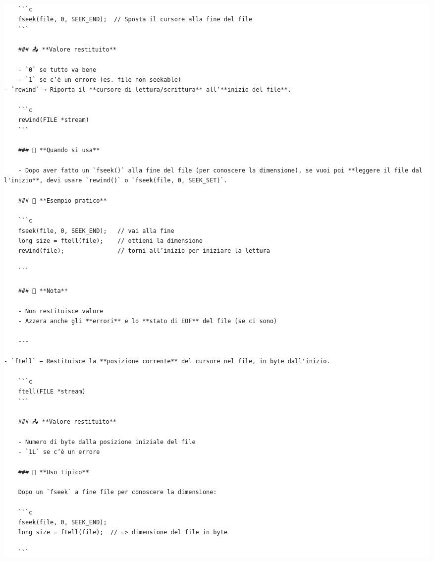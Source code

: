         ```c
        fseek(file, 0, SEEK_END);  // Sposta il cursore alla fine del file
        ```
        
        ### 📤 **Valore restituito**
        
        - `0` se tutto va bene
        - `1` se c’è un errore (es. file non seekable)
    - `rewind` → Riporta il **cursore di lettura/scrittura** all’**inizio del file**.
        
        ```c
        rewind(FILE *stream)
        ```
        
        ### 🧠 **Quando si usa**
        
        - Dopo aver fatto un `fseek()` alla fine del file (per conoscere la dimensione), se vuoi poi **leggere il file dall'inizio**, devi usare `rewind()` o `fseek(file, 0, SEEK_SET)`.
        
        ### 🧪 **Esempio pratico**
        
        ```c
        fseek(file, 0, SEEK_END);   // vai alla fine
        long size = ftell(file);    // ottieni la dimensione
        rewind(file);               // torni all’inizio per iniziare la lettura
        
        ```
        
        ### 📝 **Nota**
        
        - Non restituisce valore
        - Azzera anche gli **errori** e lo **stato di EOF** del file (se ci sono)
        
        ---
        
    - `ftell` → Restituisce la **posizione corrente** del cursore nel file, in byte dall'inizio.
        
        ```c
        ftell(FILE *stream)
        ```
        
        ### 📤 **Valore restituito**
        
        - Numero di byte dalla posizione iniziale del file
        - `1L` se c’è un errore
        
        ### 🧠 **Uso tipico**
        
        Dopo un `fseek` a fine file per conoscere la dimensione:
        
        ```c
        fseek(file, 0, SEEK_END);
        long size = ftell(file);  // => dimensione del file in byte
        
        ```
        